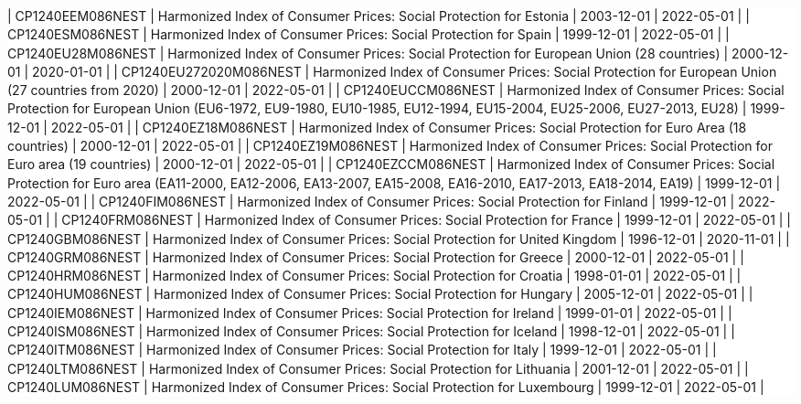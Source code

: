 | CP1240EEM086NEST       | Harmonized Index of Consumer Prices: Social Protection for Estonia                                                                                                                                                                               | 2003-12-01          | 2022-05-01        |
| CP1240ESM086NEST       | Harmonized Index of Consumer Prices: Social Protection for Spain                                                                                                                                                                                 | 1999-12-01          | 2022-05-01        |
| CP1240EU28M086NEST     | Harmonized Index of Consumer Prices: Social Protection for European Union (28 countries)                                                                                                                                                         | 2000-12-01          | 2020-01-01        |
| CP1240EU272020M086NEST | Harmonized Index of Consumer Prices: Social Protection for European Union (27 countries from 2020)                                                                                                                                               | 2000-12-01          | 2022-05-01        |
| CP1240EUCCM086NEST     | Harmonized Index of Consumer Prices: Social Protection for European Union (EU6-1972, EU9-1980, EU10-1985, EU12-1994, EU15-2004, EU25-2006, EU27-2013, EU28)                                                                                      | 1999-12-01          | 2022-05-01        |
| CP1240EZ18M086NEST     | Harmonized Index of Consumer Prices: Social Protection for Euro Area (18 countries)                                                                                                                                                              | 2000-12-01          | 2022-05-01        |
| CP1240EZ19M086NEST     | Harmonized Index of Consumer Prices: Social Protection for Euro area (19 countries)                                                                                                                                                              | 2000-12-01          | 2022-05-01        |
| CP1240EZCCM086NEST     | Harmonized Index of Consumer Prices: Social Protection for Euro area (EA11-2000, EA12-2006, EA13-2007, EA15-2008, EA16-2010, EA17-2013, EA18-2014, EA19)                                                                                         | 1999-12-01          | 2022-05-01        |
| CP1240FIM086NEST       | Harmonized Index of Consumer Prices: Social Protection for Finland                                                                                                                                                                               | 1999-12-01          | 2022-05-01        |
| CP1240FRM086NEST       | Harmonized Index of Consumer Prices: Social Protection for France                                                                                                                                                                                | 1999-12-01          | 2022-05-01        |
| CP1240GBM086NEST       | Harmonized Index of Consumer Prices: Social Protection for United Kingdom                                                                                                                                                                        | 1996-12-01          | 2020-11-01        |
| CP1240GRM086NEST       | Harmonized Index of Consumer Prices: Social Protection for Greece                                                                                                                                                                                | 2000-12-01          | 2022-05-01        |
| CP1240HRM086NEST       | Harmonized Index of Consumer Prices: Social Protection for Croatia                                                                                                                                                                               | 1998-01-01          | 2022-05-01        |
| CP1240HUM086NEST       | Harmonized Index of Consumer Prices: Social Protection for Hungary                                                                                                                                                                               | 2005-12-01          | 2022-05-01        |
| CP1240IEM086NEST       | Harmonized Index of Consumer Prices: Social Protection for Ireland                                                                                                                                                                               | 1999-01-01          | 2022-05-01        |
| CP1240ISM086NEST       | Harmonized Index of Consumer Prices: Social Protection for Iceland                                                                                                                                                                               | 1998-12-01          | 2022-05-01        |
| CP1240ITM086NEST       | Harmonized Index of Consumer Prices: Social Protection for Italy                                                                                                                                                                                 | 1999-12-01          | 2022-05-01        |
| CP1240LTM086NEST       | Harmonized Index of Consumer Prices: Social Protection for Lithuania                                                                                                                                                                             | 2001-12-01          | 2022-05-01        |
| CP1240LUM086NEST       | Harmonized Index of Consumer Prices: Social Protection for Luxembourg                                                                                                                                                                            | 1999-12-01          | 2022-05-01        |